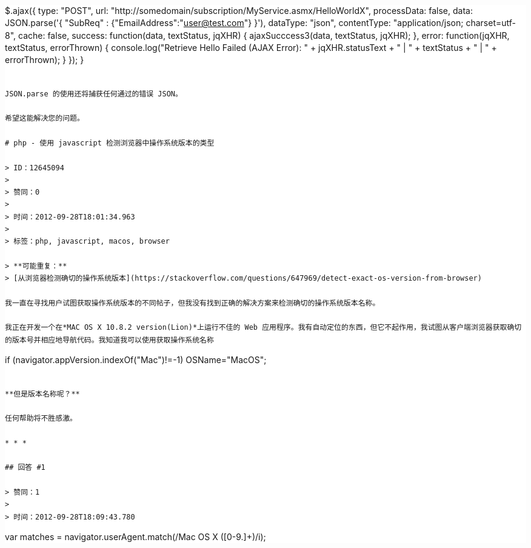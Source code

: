 $.ajax({
    type: "POST",
    url: "http://somedomain/subscription/MyService.asmx/HelloWorldX",
    processData: false,
    data: JSON.parse('{ "SubReq" : {"EmailAddress":"user@test.com"} }'),
    dataType: "json",
    contentType: "application/json; charset=utf-8",
    cache: false,
    success: function(data, textStatus, jqXHR) {
        ajaxSucccess3(data, textStatus, jqXHR);
    },
    error: function(jqXHR, textStatus, errorThrown) {
        console.log("Retrieve Hello Failed (AJAX Error): " + jqXHR.statusText + " | " + textStatus + " | " + errorThrown);
    }
});
} 
```

JSON.parse 的使用还将捕获任何通过的错误 JSON。

希望这能解决您的问题。

# php - 使用 javascript 检测浏览器中操作系统版本的类型

> ID：12645094
> 
> 赞同：0
> 
> 时间：2012-09-28T18:01:34.963
> 
> 标签：php, javascript, macos, browser

> **可能重复：**
> [从浏览器检测确切的操作系统版本](https://stackoverflow.com/questions/647969/detect-exact-os-version-from-browser)

我一直在寻找用户试图获取操作系统版本的不同帖子，但我没有找到正确的解决方案来检测确切的操作系统版本名称。

我正在开发一个在*MAC OS X 10.8.2 version(Lion)*上运行不佳的 Web 应用程序。我有自动定位的东西，但它不起作用，我试图从客户端浏览器获取确切的版本号并相应地导航代码。我知道我可以使用获取操作系统名称

```
if (navigator.appVersion.indexOf("Mac")!=-1) OSName="MacOS"; 
```

**但是版本名称呢？**

任何帮助将不胜感激。

* * *

## 回答 #1

> 赞同：1
> 
> 时间：2012-09-28T18:09:43.780

```
var matches = navigator.userAgent.match(/Mac OS X ([0-9.]+)/i);
